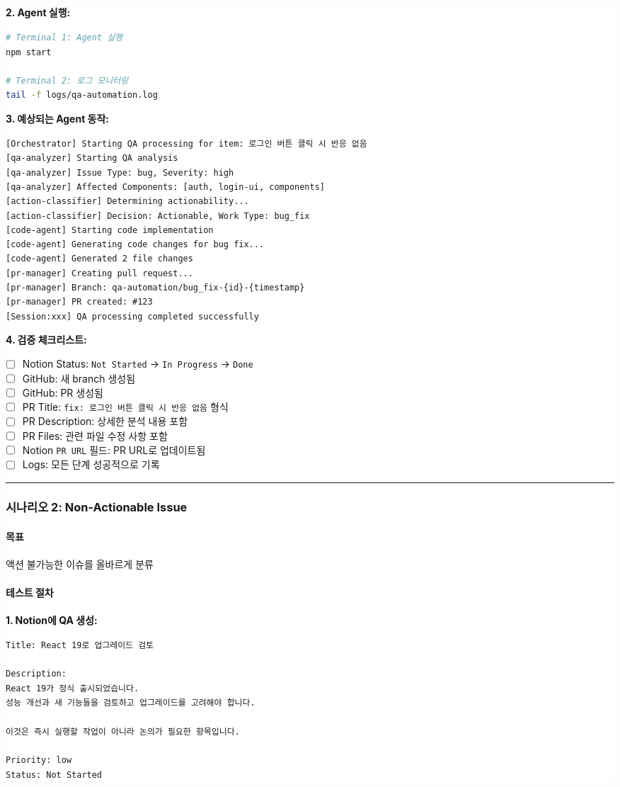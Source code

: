 **2. Agent 실행:**

```bash
# Terminal 1: Agent 실행
npm start

# Terminal 2: 로그 모니터링
tail -f logs/qa-automation.log
```

**3. 예상되는 Agent 동작:**

```
[Orchestrator] Starting QA processing for item: 로그인 버튼 클릭 시 반응 없음
[qa-analyzer] Starting QA analysis
[qa-analyzer] Issue Type: bug, Severity: high
[qa-analyzer] Affected Components: [auth, login-ui, components]
[action-classifier] Determining actionability...
[action-classifier] Decision: Actionable, Work Type: bug_fix
[code-agent] Starting code implementation
[code-agent] Generating code changes for bug fix...
[code-agent] Generated 2 file changes
[pr-manager] Creating pull request...
[pr-manager] Branch: qa-automation/bug_fix-{id}-{timestamp}
[pr-manager] PR created: #123
[Session:xxx] QA processing completed successfully
```

**4. 검증 체크리스트:**

- [ ] Notion Status: `Not Started` → `In Progress` → `Done`
- [ ] GitHub: 새 branch 생성됨
- [ ] GitHub: PR 생성됨
- [ ] PR Title: `fix: 로그인 버튼 클릭 시 반응 없음` 형식
- [ ] PR Description: 상세한 분석 내용 포함
- [ ] PR Files: 관련 파일 수정 사항 포함
- [ ] Notion `PR URL` 필드: PR URL로 업데이트됨
- [ ] Logs: 모든 단계 성공적으로 기록

---

### 시나리오 2: Non-Actionable Issue

#### 목표
액션 불가능한 이슈를 올바르게 분류

#### 테스트 절차

**1. Notion에 QA 생성:**

```
Title: React 19로 업그레이드 검토

Description:
React 19가 정식 출시되었습니다.
성능 개선과 새 기능들을 검토하고 업그레이드를 고려해야 합니다.

이것은 즉시 실행할 작업이 아니라 논의가 필요한 항목입니다.

Priority: low
Status: Not Started
```
